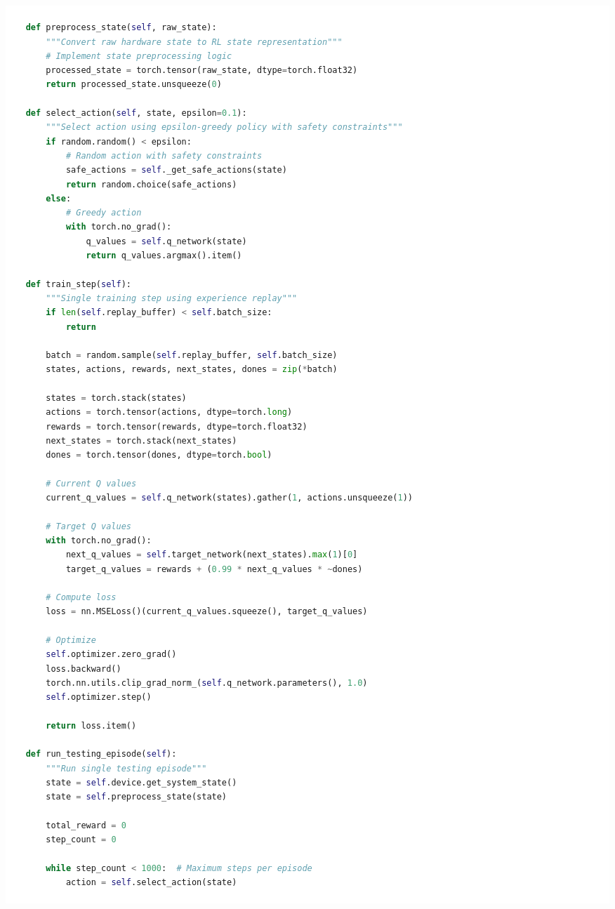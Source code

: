 ```python
        
    def preprocess_state(self, raw_state):
        """Convert raw hardware state to RL state representation"""
        # Implement state preprocessing logic
        processed_state = torch.tensor(raw_state, dtype=torch.float32)
        return processed_state.unsqueeze(0)
        
    def select_action(self, state, epsilon=0.1):
        """Select action using epsilon-greedy policy with safety constraints"""
        if random.random() < epsilon:
            # Random action with safety constraints
            safe_actions = self._get_safe_actions(state)
            return random.choice(safe_actions)
        else:
            # Greedy action
            with torch.no_grad():
                q_values = self.q_network(state)
                return q_values.argmax().item()
                
    def train_step(self):
        """Single training step using experience replay"""
        if len(self.replay_buffer) < self.batch_size:
            return
            
        batch = random.sample(self.replay_buffer, self.batch_size)
        states, actions, rewards, next_states, dones = zip(*batch)
        
        states = torch.stack(states)
        actions = torch.tensor(actions, dtype=torch.long)
        rewards = torch.tensor(rewards, dtype=torch.float32)
        next_states = torch.stack(next_states)
        dones = torch.tensor(dones, dtype=torch.bool)
        
        # Current Q values
        current_q_values = self.q_network(states).gather(1, actions.unsqueeze(1))
        
        # Target Q values
        with torch.no_grad():
            next_q_values = self.target_network(next_states).max(1)[0]
            target_q_values = rewards + (0.99 * next_q_values * ~dones)
            
        # Compute loss
        loss = nn.MSELoss()(current_q_values.squeeze(), target_q_values)
        
        # Optimize
        self.optimizer.zero_grad()
        loss.backward()
        torch.nn.utils.clip_grad_norm_(self.q_network.parameters(), 1.0)
        self.optimizer.step()
        
        return loss.item()
        
    def run_testing_episode(self):
        """Run single testing episode"""
        state = self.device.get_system_state()
        state = self.preprocess_state(state)
        
        total_reward = 0
        step_count = 0
        
        while step_count < 1000:  # Maximum steps per episode
            action = self.select_action(state)
            
```